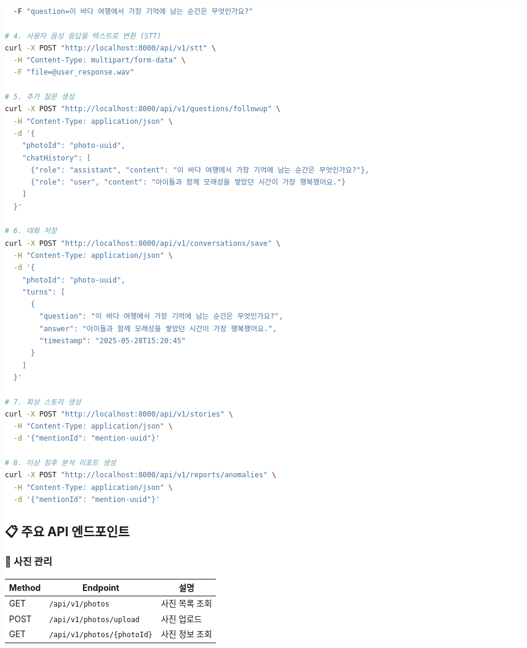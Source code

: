 ```bash
  -F "question=이 바다 여행에서 가장 기억에 남는 순간은 무엇인가요?"

# 4. 사용자 음성 응답을 텍스트로 변환 (STT)
curl -X POST "http://localhost:8000/api/v1/stt" \
  -H "Content-Type: multipart/form-data" \
  -F "file=@user_response.wav"

# 5. 추가 질문 생성
curl -X POST "http://localhost:8000/api/v1/questions/followup" \
  -H "Content-Type: application/json" \
  -d '{
    "photoId": "photo-uuid",
    "chatHistory": [
      {"role": "assistant", "content": "이 바다 여행에서 가장 기억에 남는 순간은 무엇인가요?"},
      {"role": "user", "content": "아이들과 함께 모래성을 쌓았던 시간이 가장 행복했어요."}
    ]
  }'

# 6. 대화 저장
curl -X POST "http://localhost:8000/api/v1/conversations/save" \
  -H "Content-Type: application/json" \
  -d '{
    "photoId": "photo-uuid",
    "turns": [
      {
        "question": "이 바다 여행에서 가장 기억에 남는 순간은 무엇인가요?",
        "answer": "아이들과 함께 모래성을 쌓았던 시간이 가장 행복했어요.",
        "timestamp": "2025-05-28T15:20:45"
      }
    ]
  }'

# 7. 회상 스토리 생성
curl -X POST "http://localhost:8000/api/v1/stories" \
  -H "Content-Type: application/json" \
  -d '{"mentionId": "mention-uuid"}'

# 8. 이상 징후 분석 리포트 생성
curl -X POST "http://localhost:8000/api/v1/reports/anomalies" \
  -H "Content-Type: application/json" \
  -d '{"mentionId": "mention-uuid"}'
```

## 📋 주요 API 엔드포인트

### 📸 사진 관리

| Method | Endpoint                   | 설명           |
| ------ | -------------------------- | -------------- |
| GET    | `/api/v1/photos`           | 사진 목록 조회 |
| POST   | `/api/v1/photos/upload`    | 사진 업로드    |
| GET    | `/api/v1/photos/{photoId}` | 사진 정보 조회 |
